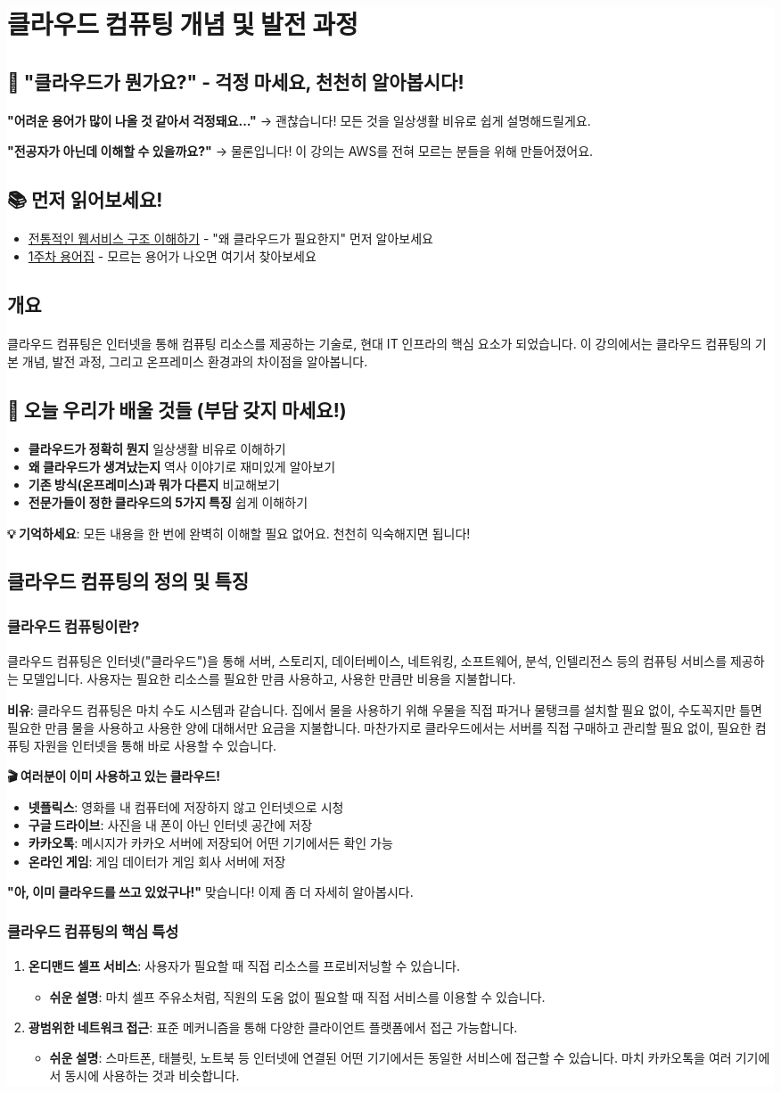 # 클라우드 컴퓨팅 개념 및 발전 과정

## 🤔 "클라우드가 뭔가요?" - 걱정 마세요, 천천히 알아봅시다!

**"어려운 용어가 많이 나올 것 같아서 걱정돼요..."**
→ 괜찮습니다! 모든 것을 일상생활 비유로 쉽게 설명해드릴게요.

**"전공자가 아닌데 이해할 수 있을까요?"**
→ 물론입니다! 이 강의는 AWS를 전혀 모르는 분들을 위해 만들어졌어요.

## 📚 먼저 읽어보세요!
- [전통적인 웹서비스 구조 이해하기](./traditional_web_services.md) - "왜 클라우드가 필요한지" 먼저 알아보세요
- [1주차 용어집](../glossary.md) - 모르는 용어가 나오면 여기서 찾아보세요

## 개요
클라우드 컴퓨팅은 인터넷을 통해 컴퓨팅 리소스를 제공하는 기술로, 현대 IT 인프라의 핵심 요소가 되었습니다. 이 강의에서는 클라우드 컴퓨팅의 기본 개념, 발전 과정, 그리고 온프레미스 환경과의 차이점을 알아봅니다.

## 🎯 오늘 우리가 배울 것들 (부담 갖지 마세요!)
- **클라우드가 정확히 뭔지** 일상생활 비유로 이해하기
- **왜 클라우드가 생겨났는지** 역사 이야기로 재미있게 알아보기
- **기존 방식(온프레미스)과 뭐가 다른지** 비교해보기
- **전문가들이 정한 클라우드의 5가지 특징** 쉽게 이해하기

**💡 기억하세요**: 모든 내용을 한 번에 완벽히 이해할 필요 없어요. 천천히 익숙해지면 됩니다!

## 클라우드 컴퓨팅의 정의 및 특징

### 클라우드 컴퓨팅이란?
클라우드 컴퓨팅은 인터넷("클라우드")을 통해 서버, 스토리지, 데이터베이스, 네트워킹, 소프트웨어, 분석, 인텔리전스 등의 컴퓨팅 서비스를 제공하는 모델입니다. 사용자는 필요한 리소스를 필요한 만큼 사용하고, 사용한 만큼만 비용을 지불합니다.

**비유**: 클라우드 컴퓨팅은 마치 수도 시스템과 같습니다. 집에서 물을 사용하기 위해 우물을 직접 파거나 물탱크를 설치할 필요 없이, 수도꼭지만 틀면 필요한 만큼 물을 사용하고 사용한 양에 대해서만 요금을 지불합니다. 마찬가지로 클라우드에서는 서버를 직접 구매하고 관리할 필요 없이, 필요한 컴퓨팅 자원을 인터넷을 통해 바로 사용할 수 있습니다.

**🎬 여러분이 이미 사용하고 있는 클라우드!**
- **넷플릭스**: 영화를 내 컴퓨터에 저장하지 않고 인터넷으로 시청
- **구글 드라이브**: 사진을 내 폰이 아닌 인터넷 공간에 저장
- **카카오톡**: 메시지가 카카오 서버에 저장되어 어떤 기기에서든 확인 가능
- **온라인 게임**: 게임 데이터가 게임 회사 서버에 저장

**"아, 이미 클라우드를 쓰고 있었구나!"** 맞습니다! 이제 좀 더 자세히 알아봅시다.

### 클라우드 컴퓨팅의 핵심 특성
1. **온디맨드 셀프 서비스**: 사용자가 필요할 때 직접 리소스를 프로비저닝할 수 있습니다.
   - **쉬운 설명**: 마치 셀프 주유소처럼, 직원의 도움 없이 필요할 때 직접 서비스를 이용할 수 있습니다.

2. **광범위한 네트워크 접근**: 표준 메커니즘을 통해 다양한 클라이언트 플랫폼에서 접근 가능합니다.
   - **쉬운 설명**: 스마트폰, 태블릿, 노트북 등 인터넷에 연결된 어떤 기기에서든 동일한 서비스에 접근할 수 있습니다. 마치 카카오톡을 여러 기기에서 동시에 사용하는 것과 비슷합니다.
